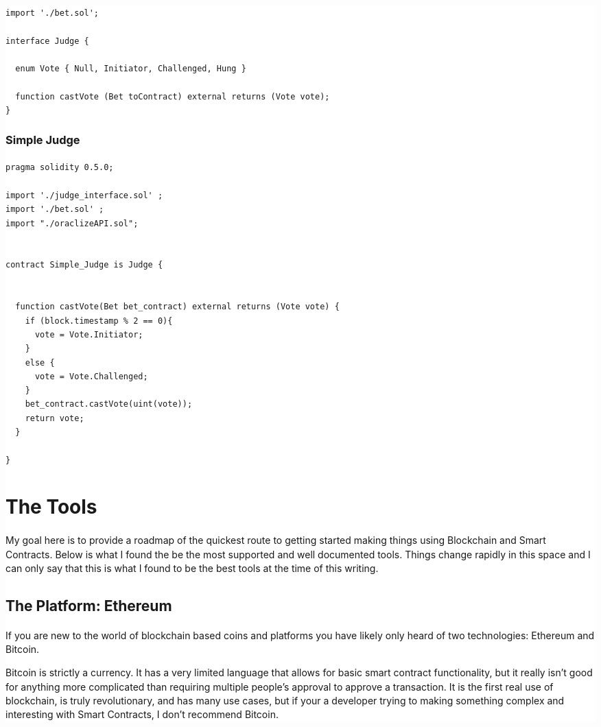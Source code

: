     import './bet.sol';
    
    interface Judge {
    
      enum Vote { Null, Initiator, Challenged, Hung }
    
      function castVote (Bet toContract) external returns (Vote vote);
    }   


<a id="org0420b9f"></a>

### Simple Judge

    pragma solidity 0.5.0;
    
    import './judge_interface.sol' ;
    import './bet.sol' ;
    import "./oraclizeAPI.sol";
    
    
    contract Simple_Judge is Judge {
    
    
      function castVote(Bet bet_contract) external returns (Vote vote) {
        if (block.timestamp % 2 == 0){
          vote = Vote.Initiator;
        }
        else {
          vote = Vote.Challenged;
        }
        bet_contract.castVote(uint(vote));
        return vote;
      }
    
    }


<a id="org31761bc"></a>

# The Tools

My goal here is to provide a roadmap of the quickest route to getting started
making things using Blockchain and Smart Contracts. Below is what I found the
be the most supported and well documented tools. Things change rapidly in this
space and I can only say that this is what I found to be the best tools at the
time of this writing.


<a id="org7c395c5"></a>

## The Platform: Ethereum

If you are new to the world of blockchain based coins and platforms you have
likely only heard of two technologies: Ethereum and Bitcoin. 

Bitcoin is strictly a currency. It has a very limited language that allows
for basic smart contract functionality, but it really isn&rsquo;t good for
anything more complicated than requiring multiple people&rsquo;s approval to
approve a transaction. It is the first real use of blockchain, is truly
revolutionary, and has many use cases, but if your a developer trying to
making something complex and interesting with Smart Contracts, I don&rsquo;t
recommend Bitcoin. 
